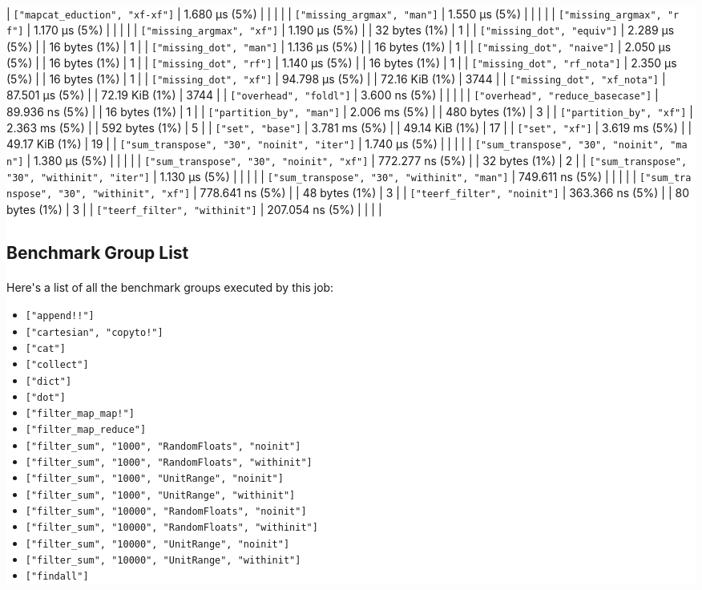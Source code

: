 | `["mapcat_eduction", "xf-xf"]`                                 |   1.680 μs (5%) |         |                 |             |
| `["missing_argmax", "man"]`                                    |   1.550 μs (5%) |         |                 |             |
| `["missing_argmax", "rf"]`                                     |   1.170 μs (5%) |         |                 |             |
| `["missing_argmax", "xf"]`                                     |   1.190 μs (5%) |         |   32 bytes (1%) |           1 |
| `["missing_dot", "equiv"]`                                     |   2.289 μs (5%) |         |   16 bytes (1%) |           1 |
| `["missing_dot", "man"]`                                       |   1.136 μs (5%) |         |   16 bytes (1%) |           1 |
| `["missing_dot", "naive"]`                                     |   2.050 μs (5%) |         |   16 bytes (1%) |           1 |
| `["missing_dot", "rf"]`                                        |   1.140 μs (5%) |         |   16 bytes (1%) |           1 |
| `["missing_dot", "rf_nota"]`                                   |   2.350 μs (5%) |         |   16 bytes (1%) |           1 |
| `["missing_dot", "xf"]`                                        |  94.798 μs (5%) |         |  72.16 KiB (1%) |        3744 |
| `["missing_dot", "xf_nota"]`                                   |  87.501 μs (5%) |         |  72.19 KiB (1%) |        3744 |
| `["overhead", "foldl"]`                                        |   3.600 ns (5%) |         |                 |             |
| `["overhead", "reduce_basecase"]`                              |  89.936 ns (5%) |         |   16 bytes (1%) |           1 |
| `["partition_by", "man"]`                                      |   2.006 ms (5%) |         |  480 bytes (1%) |           3 |
| `["partition_by", "xf"]`                                       |   2.363 ms (5%) |         |  592 bytes (1%) |           5 |
| `["set", "base"]`                                              |   3.781 ms (5%) |         |  49.14 KiB (1%) |          17 |
| `["set", "xf"]`                                                |   3.619 ms (5%) |         |  49.17 KiB (1%) |          19 |
| `["sum_transpose", "30", "noinit", "iter"]`                    |   1.740 μs (5%) |         |                 |             |
| `["sum_transpose", "30", "noinit", "man"]`                     |   1.380 μs (5%) |         |                 |             |
| `["sum_transpose", "30", "noinit", "xf"]`                      | 772.277 ns (5%) |         |   32 bytes (1%) |           2 |
| `["sum_transpose", "30", "withinit", "iter"]`                  |   1.130 μs (5%) |         |                 |             |
| `["sum_transpose", "30", "withinit", "man"]`                   | 749.611 ns (5%) |         |                 |             |
| `["sum_transpose", "30", "withinit", "xf"]`                    | 778.641 ns (5%) |         |   48 bytes (1%) |           3 |
| `["teerf_filter", "noinit"]`                                   | 363.366 ns (5%) |         |   80 bytes (1%) |           3 |
| `["teerf_filter", "withinit"]`                                 | 207.054 ns (5%) |         |                 |             |

## Benchmark Group List
Here's a list of all the benchmark groups executed by this job:

- `["append!!"]`
- `["cartesian", "copyto!"]`
- `["cat"]`
- `["collect"]`
- `["dict"]`
- `["dot"]`
- `["filter_map_map!"]`
- `["filter_map_reduce"]`
- `["filter_sum", "1000", "RandomFloats", "noinit"]`
- `["filter_sum", "1000", "RandomFloats", "withinit"]`
- `["filter_sum", "1000", "UnitRange", "noinit"]`
- `["filter_sum", "1000", "UnitRange", "withinit"]`
- `["filter_sum", "10000", "RandomFloats", "noinit"]`
- `["filter_sum", "10000", "RandomFloats", "withinit"]`
- `["filter_sum", "10000", "UnitRange", "noinit"]`
- `["filter_sum", "10000", "UnitRange", "withinit"]`
- `["findall"]`